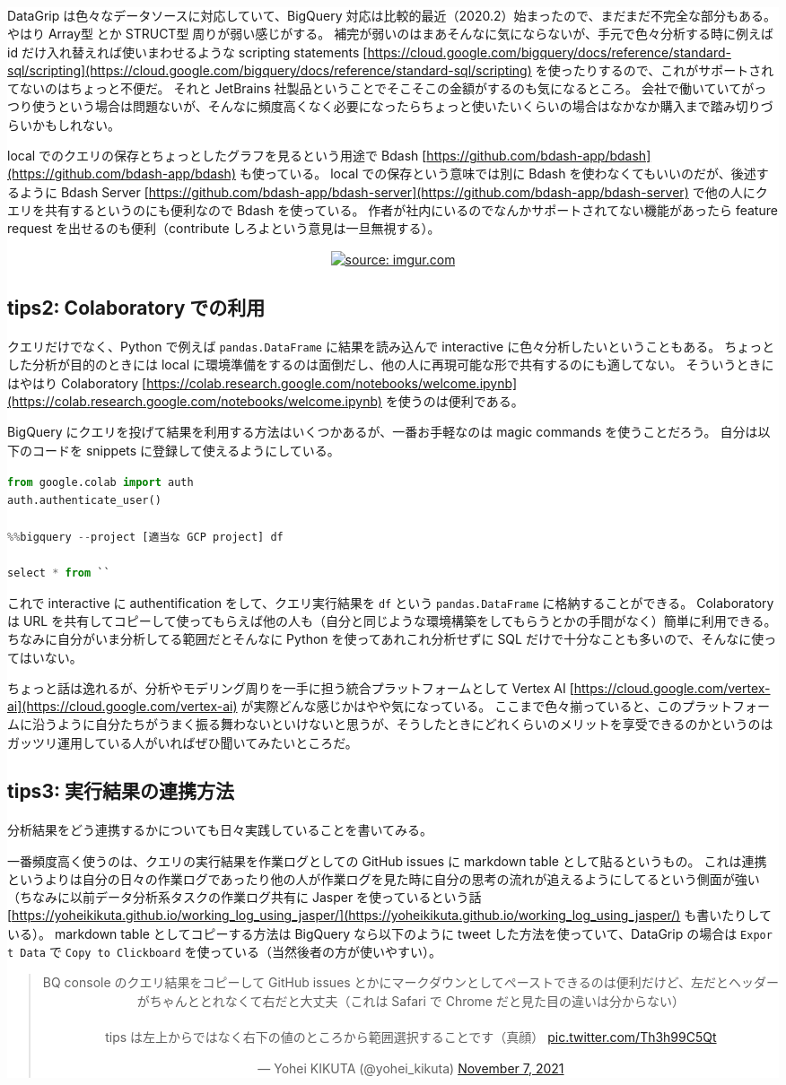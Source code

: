 DataGrip は色々なデータソースに対応していて、BigQuery 対応は比較的最近（2020.2）始まったので、まだまだ不完全な部分もある。
やはり Array型 とか STRUCT型 周りが弱い感じがする。
補完が弱いのはまあそんなに気にならないが、手元で色々分析する時に例えば id だけ入れ替えれば使いまわせるような scripting statements [https://cloud.google.com/bigquery/docs/reference/standard-sql/scripting](https://cloud.google.com/bigquery/docs/reference/standard-sql/scripting) を使ったりするので、これがサポートされてないのはちょっと不便だ。
それと JetBrains 社製品ということでそこそこの金額がするのも気になるところ。
会社で働いていてがっつり使うという場合は問題ないが、そんなに頻度高くなく必要になったらちょっと使いたいくらいの場合はなかなか購入まで踏み切りづらいかもしれない。

local でのクエリの保存とちょっとしたグラフを見るという用途で Bdash [https://github.com/bdash-app/bdash](https://github.com/bdash-app/bdash) も使っている。
local での保存という意味では別に Bdash を使わなくてもいいのだが、後述するように Bdash Server [https://github.com/bdash-app/bdash-server](https://github.com/bdash-app/bdash-server) で他の人にクエリを共有するというのにも便利なので Bdash を使っている。
作者が社内にいるのでなんかサポートされてない機能があったら feature request を出せるのも便利（contribute しろよという意見は一旦無視する）。
<center>
<a href="https://imgur.com/KZU9uoR"><img src="https://i.imgur.com/KZU9uoR.png" title="source: imgur.com" /></a>
</center>


## tips2: Colaboratory での利用
クエリだけでなく、Python で例えば `pandas.DataFrame` に結果を読み込んで interactive に色々分析したいということもある。
ちょっとした分析が目的のときには local に環境準備をするのは面倒だし、他の人に再現可能な形で共有するのにも適してない。
そういうときにはやはり Colaboratory [https://colab.research.google.com/notebooks/welcome.ipynb](https://colab.research.google.com/notebooks/welcome.ipynb) を使うのは便利である。

BigQuery にクエリを投げて結果を利用する方法はいくつかあるが、一番お手軽なのは magic commands を使うことだろう。
自分は以下のコードを snippets に登録して使えるようにしている。

```python
from google.colab import auth
auth.authenticate_user()

%%bigquery --project [適当な GCP project] df

select * from ``
```

これで interactive に authentification をして、クエリ実行結果を `df` という `pandas.DataFrame` に格納することができる。
Colaboratory は URL を共有してコピーして使ってもらえば他の人も（自分と同じような環境構築をしてもらうとかの手間がなく）簡単に利用できる。
ちなみに自分がいま分析してる範囲だとそんなに Python を使ってあれこれ分析せずに SQL だけで十分なことも多いので、そんなに使ってはいない。

ちょっと話は逸れるが、分析やモデリング周りを一手に担う統合プラットフォームとして Vertex AI [https://cloud.google.com/vertex-ai](https://cloud.google.com/vertex-ai) が実際どんな感じかはやや気になっている。
ここまで色々揃っていると、このプラットフォームに沿うように自分たちがうまく振る舞わないといけないと思うが、そうしたときにどれくらいのメリットを享受できるのかというのはガッツリ運用している人がいればぜひ聞いてみたいところだ。


## tips3: 実行結果の連携方法
分析結果をどう連携するかについても日々実践していることを書いてみる。

一番頻度高く使うのは、クエリの実行結果を作業ログとしての GitHub issues に markdown table として貼るというもの。
これは連携というよりは自分の日々の作業ログであったり他の人が作業ログを見た時に自分の思考の流れが追えるようにしてるという側面が強い（ちなみに以前データ分析系タスクの作業ログ共有に Jasper を使っているという話 [https://yoheikikuta.github.io/working_log_using_jasper/](https://yoheikikuta.github.io/working_log_using_jasper/) も書いたりしている）。
markdown table としてコピーする方法は BigQuery なら以下のように tweet した方法を使っていて、DataGrip の場合は `Export Data` で `Copy to Clickboard` を使っている（当然後者の方が使いやすい）。
<center>
<blockquote class="twitter-tweet"><p lang="ja" dir="ltr">BQ console のクエリ結果をコピーして GitHub issues とかにマークダウンとしてペーストできるのは便利だけど、左だとヘッダーがちゃんととれなくて右だと大丈夫（これは Safari で Chrome だと見た目の違いは分からない）<br><br>tips は左上からではなく右下の値のところから範囲選択することです（真顔） <a href="https://t.co/Th3h99C5Qt">pic.twitter.com/Th3h99C5Qt</a></p>&mdash; Yohei KIKUTA (@yohei_kikuta) <a href="https://twitter.com/yohei_kikuta/status/1457273523706077188?ref_src=twsrc%5Etfw">November 7, 2021</a></blockquote> <script async src="https://platform.twitter.com/widgets.js" charset="utf-8"></script>
</center>
